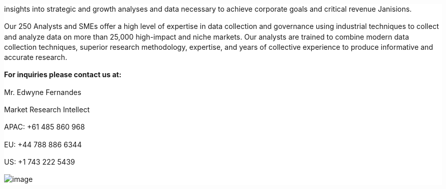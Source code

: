 insights into strategic and growth analyses and data necessary to achieve corporate goals and critical revenue Janisions.</p><p><span class="">Our 250 Analysts and SMEs offer a high level of expertise in data collection and governance using industrial techniques to collect and analyze data on more than 25,000 high-impact and niche markets. Our analysts are trained to combine modern data collection techniques, superior research methodology, expertise, and years of collective experience to produce informative and accurate research.</span></p><p><strong>For inquiries please contact us at:</strong></p><p>Mr. Edwyne Fernandes</p><p>Market Research Intellect</p><p>APAC: +61 485 860 968</p><p>EU: +44 788 886 6344</p><p>US: +1 743 222 5439</p>
![image](https://github.com/user-attachments/assets/b5768319-7832-45b1-8616-8e62872dd14f)
